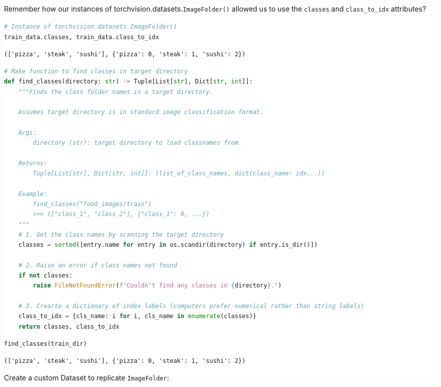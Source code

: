 Remember how our instances of torchvision.datasets.`ImageFolder()` allowed us to use the `classes` and `class_to_idx` attributes?




```python
# Instance of torchvision.datasets.ImageFolder()
train_data.classes, train_data.class_to_idx
```




    (['pizza', 'steak', 'sushi'], {'pizza': 0, 'steak': 1, 'sushi': 2})




```python
# Make function to find classes in target directory
def find_classes(directory: str) -> Tuple[List[str], Dict[str, int]]:
    """Finds the class folder names in a target directory.

    Assumes target directory is in standard image classification format.

    Args:
        directory (str): target directory to load classnames from.

    Returns:
        Tuple[List[str], Dict[str, int]]: (list_of_class_names, dict(class_name: idx...))

    Example:
        find_classes("food_images/train")
        >>> (["class_1", "class_2"], {"class_1": 0, ...})
    """
    # 1. Get the class names by scanning the target directory
    classes = sorted([entry.name for entry in os.scandir(directory) if entry.is_dir()])

    # 2. Raise an error if class names not found
    if not classes:
        raise FileNotFoundError(f"Couldn't find any classes in {directory}.")

    # 3. Crearte a dictionary of index labels (computers prefer numerical rather than string labels)
    class_to_idx = {cls_name: i for i, cls_name in enumerate(classes)}
    return classes, class_to_idx
```


```python
find_classes(train_dir)
```




    (['pizza', 'steak', 'sushi'], {'pizza': 0, 'steak': 1, 'sushi': 2})



Create a custom Dataset to replicate `ImageFolder`:
